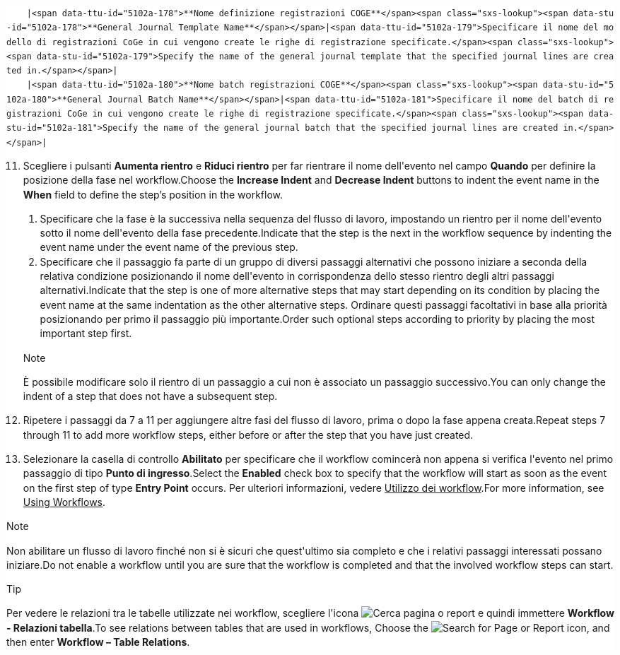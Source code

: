         |<span data-ttu-id="5102a-178">**Nome definizione registrazioni COGE**</span><span class="sxs-lookup"><span data-stu-id="5102a-178">**General Journal Template Name**</span></span>|<span data-ttu-id="5102a-179">Specificare il nome del modello di registrazioni CoGe in cui vengono create le righe di registrazione specificate.</span><span class="sxs-lookup"><span data-stu-id="5102a-179">Specify the name of the general journal template that the specified journal lines are created in.</span></span>|  
        |<span data-ttu-id="5102a-180">**Nome batch registrazioni COGE**</span><span class="sxs-lookup"><span data-stu-id="5102a-180">**General Journal Batch Name**</span></span>|<span data-ttu-id="5102a-181">Specificare il nome del batch di registrazioni CoGe in cui vengono create le righe di registrazione specificate.</span><span class="sxs-lookup"><span data-stu-id="5102a-181">Specify the name of the general journal batch that the specified journal lines are created in.</span></span>|  

11. <span data-ttu-id="5102a-182">Scegliere i pulsanti **Aumenta rientro** e **Riduci rientro** per far rientrare il nome dell'evento nel campo **Quando** per definire la posizione della fase nel workflow.</span><span class="sxs-lookup"><span data-stu-id="5102a-182">Choose the **Increase Indent** and **Decrease Indent** buttons to indent the event name in the **When** field to define the step’s position in the workflow.</span></span>  
    1.  <span data-ttu-id="5102a-183">Specificare che la fase è la successiva nella sequenza del flusso di lavoro, impostando un rientro per il nome dell'evento sotto il nome dell'evento della fase precedente.</span><span class="sxs-lookup"><span data-stu-id="5102a-183">Indicate that the step is the next in the workflow sequence by indenting the event name under the event name of the previous step.</span></span>  
    2.  <span data-ttu-id="5102a-184">Specificare che il passaggio fa parte di un gruppo di diversi passaggi alternativi che possono iniziare a seconda della relativa condizione posizionando il nome dell'evento in corrispondenza dello stesso rientro degli altri passaggi alternativi.</span><span class="sxs-lookup"><span data-stu-id="5102a-184">Indicate that the step is one of more alternative steps that may start depending on its condition by placing the event name at the same indentation as the other alternative steps.</span></span> <span data-ttu-id="5102a-185">Ordinare questi passaggi facoltativi in base alla priorità posizionando per primo il passaggio più importante.</span><span class="sxs-lookup"><span data-stu-id="5102a-185">Order such optional steps according to priority by placing the most important step first.</span></span>  

    > [!NOTE]  
    >  <span data-ttu-id="5102a-186">È possibile modificare solo il rientro di un passaggio a cui non è associato un passaggio successivo.</span><span class="sxs-lookup"><span data-stu-id="5102a-186">You can only change the indent of a step that does not have a subsequent step.</span></span>  

12. <span data-ttu-id="5102a-187">Ripetere i passaggi da 7 a 11 per aggiungere altre fasi del flusso di lavoro, prima o dopo la fase appena creata.</span><span class="sxs-lookup"><span data-stu-id="5102a-187">Repeat steps 7 through 11 to add more workflow steps, either before or after the step that you have just created.</span></span>  
13. <span data-ttu-id="5102a-188">Selezionare la casella di controllo **Abilitato** per specificare che il workflow comincerà non appena si verifica l'evento nel primo passaggio di tipo **Punto di ingresso**.</span><span class="sxs-lookup"><span data-stu-id="5102a-188">Select the **Enabled** check box to specify that the workflow will start as soon as the event on the first step of type **Entry Point** occurs.</span></span> <span data-ttu-id="5102a-189">Per ulteriori informazioni, vedere [Utilizzo dei workflow](across-use-workflows.md).</span><span class="sxs-lookup"><span data-stu-id="5102a-189">For more information, see [Using Workflows](across-use-workflows.md).</span></span>  

> [!NOTE]  
>  <span data-ttu-id="5102a-190">Non abilitare un flusso di lavoro finché non si è sicuri che quest'ultimo sia completo e che i relativi passaggi interessati possano iniziare.</span><span class="sxs-lookup"><span data-stu-id="5102a-190">Do not enable a workflow until you are sure that the workflow is completed and that the involved workflow steps can start.</span></span>  

> [!TIP]  
>  <span data-ttu-id="5102a-191">Per vedere le relazioni tra le tabelle utilizzate nei workflow, scegliere l'icona ![Cerca pagina o report](media/ui-search/search_small.png "icona Cerca pagina o report") e quindi immettere **Workflow - Relazioni tabella**.</span><span class="sxs-lookup"><span data-stu-id="5102a-191">To see relations between tables that are used in workflows, Choose the ![Search for Page or Report](media/ui-search/search_small.png "Search for Page or Report icon") icon, and then enter **Workflow – Table Relations**.</span></span>  
